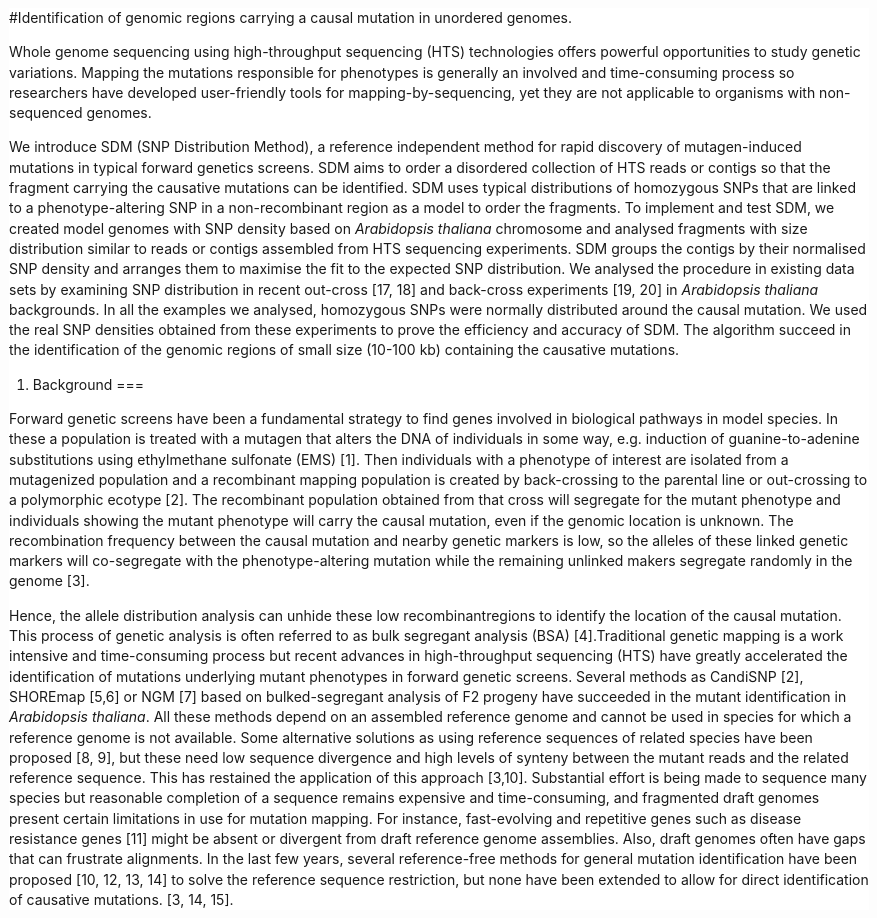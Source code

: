 
#Identification of genomic regions carrying a causal mutation in unordered genomes.

Whole genome sequencing using high-throughput sequencing (HTS) technologies offers powerful opportunities to study genetic variations. Mapping the mutations responsible for phenotypes is generally an involved and time-consuming process so researchers have developed user-friendly tools for mapping-by-sequencing, yet they are not applicable to organisms with non-sequenced genomes.

We introduce SDM (SNP Distribution Method), a reference independent method for rapid discovery of mutagen-induced mutations in typical forward genetics screens. SDM aims to order a disordered collection of HTS reads or contigs so that the fragment carrying the causative mutations can be identified. SDM uses typical distributions of homozygous SNPs that are linked to a phenotype-altering SNP in a non-recombinant region as a model to order the fragments. To implement and test SDM, we created model genomes with SNP density based on *Arabidopsis thaliana* chromosome and analysed fragments with size distribution similar to reads or contigs assembled from HTS sequencing experiments. SDM groups the contigs by their normalised SNP density and arranges them to maximise the fit to the expected SNP distribution. We analysed the procedure in existing data sets by examining SNP distribution in recent out-cross [17, 18] and back-cross experiments [19, 20] in *Arabidopsis thaliana* backgrounds. In all the examples we analysed, homozygous SNPs were normally distributed around the causal mutation. We used the real SNP densities obtained from these experiments to prove the efficiency and accuracy of SDM. The algorithm succeed in the identification of the genomic regions of small size (10-100 kb) containing the causative mutations.


1. Background 
===

Forward genetic screens have been a fundamental strategy to find genes involved in biological pathways in model species. In these a population is treated with a mutagen that alters the DNA of individuals in some way, e.g. induction of guanine-to-adenine substitutions using ethylmethane sulfonate (EMS) [1].  Then individuals with a phenotype of interest are isolated from a mutagenized population and a recombinant mapping population is created by back-crossing to the parental line or out-crossing to a polymorphic ecotype [2]. The recombinant population obtained from that cross will segregate for the mutant phenotype and individuals showing the mutant phenotype will carry the causal mutation, even if the genomic location is unknown. The recombination frequency between the causal mutation and nearby genetic markers is low, so the alleles of these linked genetic markers will co-segregate with the phenotype-altering mutation while the remaining unlinked makers segregate randomly in the genome [3].

 Hence, the allele distribution analysis can unhide these low recombinantregions to identify the location of the causal mutation. This process of genetic analysis is often referred to as bulk segregant analysis (BSA) [4].Traditional genetic mapping is a work intensive and time-consuming process but recent advances in high-throughput sequencing (HTS) have greatly accelerated the identification of mutations underlying mutant phenotypes in forward genetic screens. Several methods as  CandiSNP [2], SHOREmap [5,6] or NGM [7] based on bulked-segregant analysis of F2 progeny have succeeded in the mutant identification in *Arabidopsis thaliana*. All these methods depend on an assembled reference genome and cannot be used in species for which a reference genome is not available. Some alternative solutions as using reference sequences of related species have been proposed [8, 9], but these need low sequence divergence and high levels of synteny between the mutant reads and the related reference sequence. This has restained the application of this approach [3,10]. Substantial effort is being made to sequence many species but reasonable completion of a sequence remains expensive and time-consuming, and fragmented draft genomes present certain limitations in use for mutation mapping. For instance, fast-evolving and repetitive genes such as disease resistance genes [11] might be absent or divergent from draft reference genome assemblies. Also, draft genomes often have gaps that can frustrate alignments. In the last few years, several reference-free methods for general mutation identification have been proposed [10, 12, 13, 14] to solve the reference sequence restriction, but none have been extended to allow for direct identification of causative mutations. [3, 14, 15].
